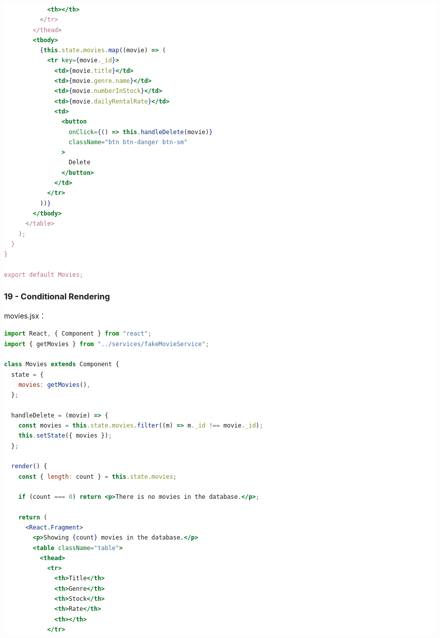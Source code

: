 ```jsx
            <th></th>
          </tr>
        </thead>
        <tbody>
          {this.state.movies.map((movie) => (
            <tr key={movie._id}>
              <td>{movie.title}</td>
              <td>{movie.genre.name}</td>
              <td>{movie.numberInStock}</td>
              <td>{movie.dailyRentalRate}</td>
              <td>
                <button
                  onClick={() => this.handleDelete(movie)}
                  className="btn btn-danger btn-sm"
                >
                  Delete
                </button>
              </td>
            </tr>
          ))}
        </tbody>
      </table>
    );
  }
}

export default Movies;
```

### 19 - Conditional Rendering

 movies.jsx：

```jsx
import React, { Component } from "react";
import { getMovies } from "../services/fakeMovieService";

class Movies extends Component {
  state = {
    movies: getMovies(),
  };

  handleDelete = (movie) => {
    const movies = this.state.movies.filter((m) => m._id !== movie._id);
    this.setState({ movies });
  };

  render() {
    const { length: count } = this.state.movies;

    if (count === 0) return <p>There is no movies in the database.</p>;

    return (
      <React.Fragment>
        <p>Showing {count} movies in the database.</p>
        <table className="table">
          <thead>
            <tr>
              <th>Title</th>
              <th>Genre</th>
              <th>Stock</th>
              <th>Rate</th>
              <th></th>
            </tr>
```